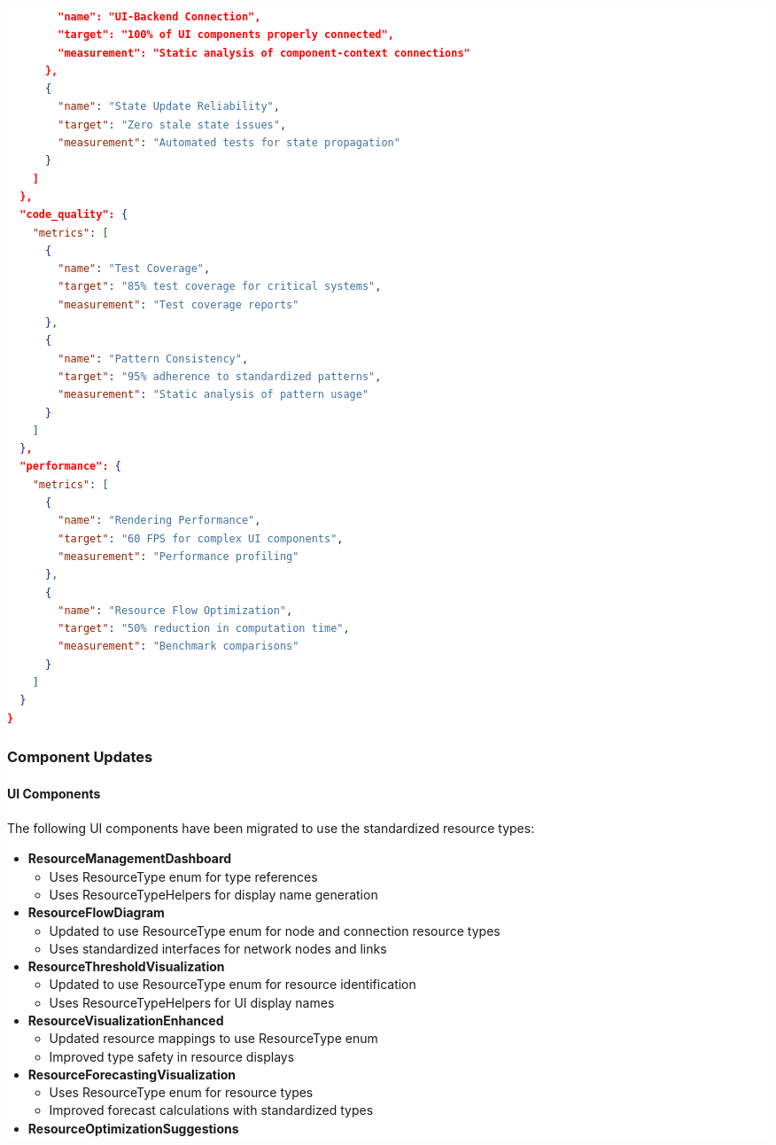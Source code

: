 ```json
        "name": "UI-Backend Connection",
        "target": "100% of UI components properly connected",
        "measurement": "Static analysis of component-context connections"
      },
      {
        "name": "State Update Reliability",
        "target": "Zero stale state issues",
        "measurement": "Automated tests for state propagation"
      }
    ]
  },
  "code_quality": {
    "metrics": [
      {
        "name": "Test Coverage",
        "target": "85% test coverage for critical systems",
        "measurement": "Test coverage reports"
      },
      {
        "name": "Pattern Consistency",
        "target": "95% adherence to standardized patterns",
        "measurement": "Static analysis of pattern usage"
      }
    ]
  },
  "performance": {
    "metrics": [
      {
        "name": "Rendering Performance",
        "target": "60 FPS for complex UI components",
        "measurement": "Performance profiling"
      },
      {
        "name": "Resource Flow Optimization",
        "target": "50% reduction in computation time",
        "measurement": "Benchmark comparisons"
      }
    ]
  }
}
```

### Component Updates

#### UI Components

The following UI components have been migrated to use the standardized resource types:

- **ResourceManagementDashboard**
  - Uses ResourceType enum for type references
  - Uses ResourceTypeHelpers for display name generation
- **ResourceFlowDiagram**
  - Updated to use ResourceType enum for node and connection resource types
  - Uses standardized interfaces for network nodes and links
- **ResourceThresholdVisualization**
  - Updated to use ResourceType enum for resource identification
  - Uses ResourceTypeHelpers for UI display names
- **ResourceVisualizationEnhanced**
  - Updated resource mappings to use ResourceType enum
  - Improved type safety in resource displays
- **ResourceForecastingVisualization**
  - Uses ResourceType enum for resource types
  - Improved forecast calculations with standardized types
- **ResourceOptimizationSuggestions**